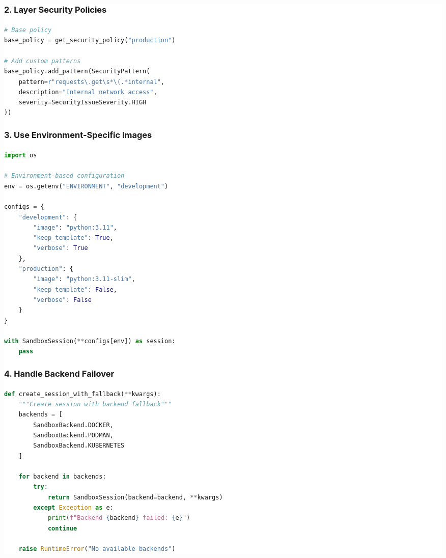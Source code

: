 ### 2. Layer Security Policies

```python
# Base policy
base_policy = get_security_policy("production")

# Add custom patterns
base_policy.add_pattern(SecurityPattern(
    pattern=r"requests\.get\s*\(.*internal",
    description="Internal network access",
    severity=SecurityIssueSeverity.HIGH
))
```

### 3. Use Environment-Specific Images

```python
import os

# Environment-based configuration
env = os.getenv("ENVIRONMENT", "development")

configs = {
    "development": {
        "image": "python:3.11",
        "keep_template": True,
        "verbose": True
    },
    "production": {
        "image": "python:3.11-slim",
        "keep_template": False,
        "verbose": False
    }
}

with SandboxSession(**configs[env]) as session:
    pass
```

### 4. Handle Backend Failover

```python
def create_session_with_fallback(**kwargs):
    """Create session with backend fallback"""
    backends = [
        SandboxBackend.DOCKER,
        SandboxBackend.PODMAN,
        SandboxBackend.KUBERNETES
    ]

    for backend in backends:
        try:
            return SandboxSession(backend=backend, **kwargs)
        except Exception as e:
            print(f"Backend {backend} failed: {e}")
            continue

    raise RuntimeError("No available backends")
```

